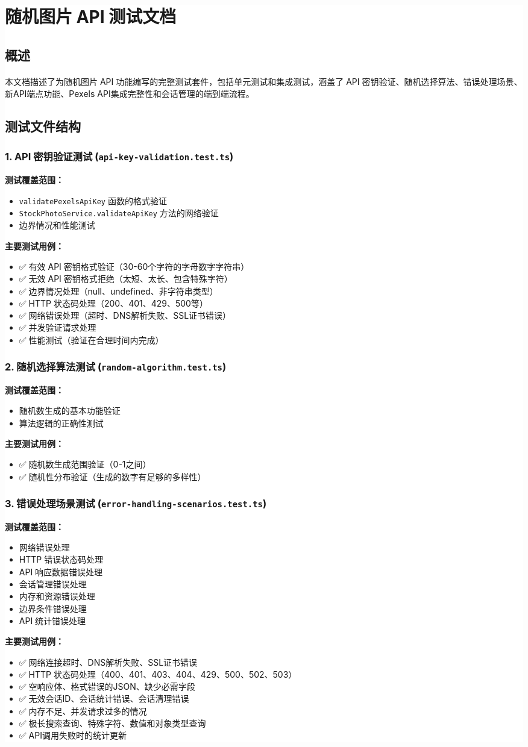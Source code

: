 # 随机图片 API 测试文档

## 概述

本文档描述了为随机图片 API 功能编写的完整测试套件，包括单元测试和集成测试，涵盖了 API 密钥验证、随机选择算法、错误处理场景、新API端点功能、Pexels API集成完整性和会话管理的端到端流程。

## 测试文件结构

### 1. API 密钥验证测试 (`api-key-validation.test.ts`)

**测试覆盖范围：**
- `validatePexelsApiKey` 函数的格式验证
- `StockPhotoService.validateApiKey` 方法的网络验证
- 边界情况和性能测试

**主要测试用例：**
- ✅ 有效 API 密钥格式验证（30-60个字符的字母数字字符串）
- ✅ 无效 API 密钥格式拒绝（太短、太长、包含特殊字符）
- ✅ 边界情况处理（null、undefined、非字符串类型）
- ✅ HTTP 状态码处理（200、401、429、500等）
- ✅ 网络错误处理（超时、DNS解析失败、SSL证书错误）
- ✅ 并发验证请求处理
- ✅ 性能测试（验证在合理时间内完成）

### 2. 随机选择算法测试 (`random-algorithm.test.ts`)

**测试覆盖范围：**
- 随机数生成的基本功能验证
- 算法逻辑的正确性测试

**主要测试用例：**
- ✅ 随机数生成范围验证（0-1之间）
- ✅ 随机性分布验证（生成的数字有足够的多样性）

### 3. 错误处理场景测试 (`error-handling-scenarios.test.ts`)

**测试覆盖范围：**
- 网络错误处理
- HTTP 错误状态码处理
- API 响应数据错误处理
- 会话管理错误处理
- 内存和资源错误处理
- 边界条件错误处理
- API 统计错误处理

**主要测试用例：**
- ✅ 网络连接超时、DNS解析失败、SSL证书错误
- ✅ HTTP 状态码处理（400、401、403、404、429、500、502、503）
- ✅ 空响应体、格式错误的JSON、缺少必需字段
- ✅ 无效会话ID、会话统计错误、会话清理错误
- ✅ 内存不足、并发请求过多的情况
- ✅ 极长搜索查询、特殊字符、数值和对象类型查询
- ✅ API调用失败时的统计更新
